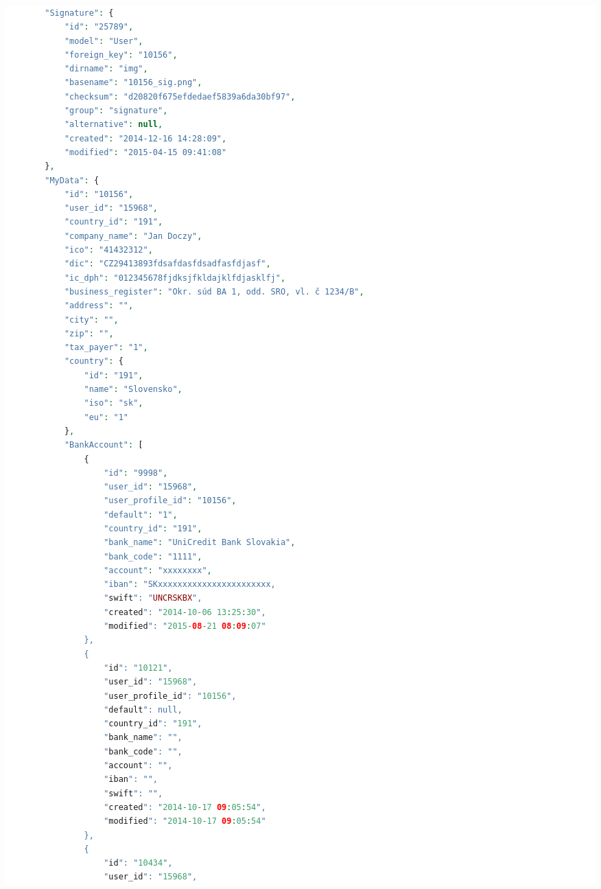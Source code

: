 ```php
        "Signature": {
            "id": "25789",
            "model": "User",
            "foreign_key": "10156",
            "dirname": "img",
            "basename": "10156_sig.png",
            "checksum": "d20820f675efdedaef5839a6da30bf97",
            "group": "signature",
            "alternative": null,
            "created": "2014-12-16 14:28:09",
            "modified": "2015-04-15 09:41:08"
        },
        "MyData": {
            "id": "10156",
            "user_id": "15968",
            "country_id": "191",
            "company_name": "Jan Doczy",
            "ico": "41432312",
            "dic": "CZ29413893fdsafdasfdsadfasfdjasf",
            "ic_dph": "012345678fjdksjfkldajklfdjasklfj",
            "business_register": "Okr. súd BA 1, odd. SRO, vl. č 1234/B",
            "address": "",
            "city": "",
            "zip": "",
            "tax_payer": "1",
            "country": {
                "id": "191",
                "name": "Slovensko",
                "iso": "sk",
                "eu": "1"
            },
            "BankAccount": [
                {
                    "id": "9998",
                    "user_id": "15968",
                    "user_profile_id": "10156",
                    "default": "1",
                    "country_id": "191",
                    "bank_name": "UniCredit Bank Slovakia",
                    "bank_code": "1111",
                    "account": "xxxxxxxx",
                    "iban": "SKxxxxxxxxxxxxxxxxxxxxxxx,
                    "swift": "UNCRSKBX",
                    "created": "2014-10-06 13:25:30",
                    "modified": "2015-08-21 08:09:07"
                },
                {
                    "id": "10121",
                    "user_id": "15968",
                    "user_profile_id": "10156",
                    "default": null,
                    "country_id": "191",
                    "bank_name": "",
                    "bank_code": "",
                    "account": "",
                    "iban": "",
                    "swift": "",
                    "created": "2014-10-17 09:05:54",
                    "modified": "2014-10-17 09:05:54"
                },
                {
                    "id": "10434",
                    "user_id": "15968",
```